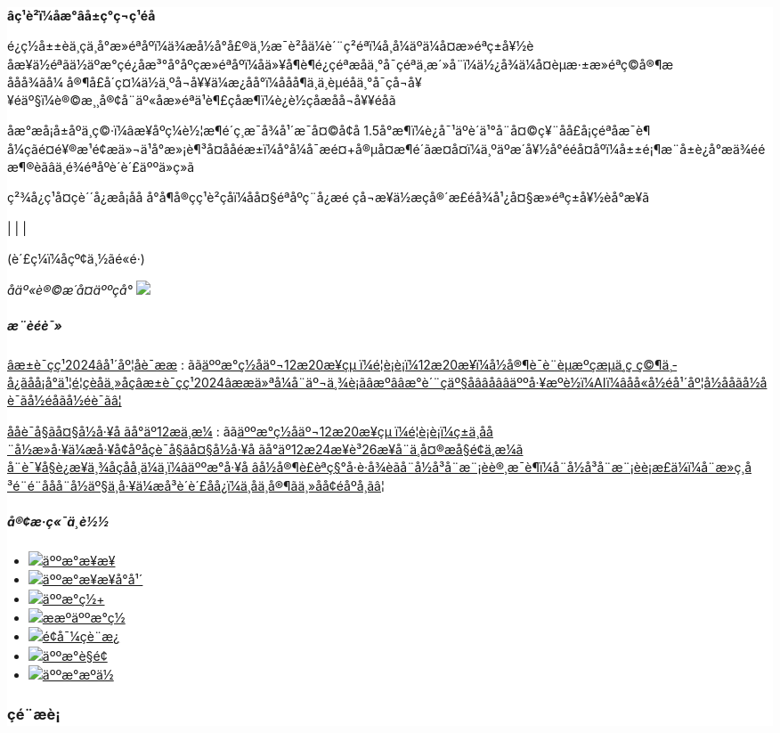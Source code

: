 **âç¹è²ï¼åæ°âå±ç°ç¬ç¹é­å**

é¿ç½å±±èä¸çä¸å°æ»éªåºï¼ä¾æå½å°å£®ä¸½æ¯è²åä¼è´¨ç²éªï¼å¸å¼äºä¼å¤æ»éªç±å¥½èåæ¥ä½éªãä½äºæ°çé¿åæ³°å°åºçæ»éªåºï¼åä»¥å¶è¶é¿çéªæåä¸°å¯çéªä¸æ´»å¨ï¼ä½¿å¾ä¼å¤èµæ·±æ»éªç©å®¶æååå¾ãå¼ å®¶å£å´ç¤¼ä½ä¸ºå¬å¥¥ä¼æ¿åå°ï¼å­åå¶ä¸ä¸èµéåä¸°å¯çå¬å¥¥éäº§ï¼è®©æ¸¸å®¢å¨äº«åæ»éªä¹è¶£çåæ¶ï¼è¿è½çåæåå¬å¥¥é­åã

åæ°æå¡å±åºä¸ç©·ï¼âæ¥åºç¼è½¦æ¶é´ç¸æ¯å¾å¹´æ¯å¤©å¢å 1.5å°æ¶ï¼è¿å¯¹äºè´­ä¹°å¨å¤©ç¥¨åå­£å¡çéªåæ¯è¶å¼çãé¤é¥®æ¹é¢æä»¬ä¹å°æ»¡è¶³å¤ååéæ±ï¼å°å¼å¯æé¤+å®µå¤æ¶é´ãæ­¤å¤ï¼ä¸ºäºæ´å¥½å°ééå¤åºï¼å±±é¡¶æ¨å±è¿å°æä¾ééæ¶®èãâä¸é¾éªåºè´è´£äººä»ç»ã

ç²¾å¿ç­¹å¤çè´´å¿æå¡åå å°å¶å®çç¹è²ç­åï¼åå¤§éªåºç¨å¿æé çå¬æ¥ä½æçå®´æ­£éå¾å¹¿å¤§æ»éªç±å¥½èå°æ¥ã

|
|  |

(è´£ç¼ï¼å­çº¢ä¸½ãé«é·)

*åäº«è®©æ´å¤äººçå° *![](/img/2020wbc/imgs/share.png)**

##### æ¨èéè¯»

[âæ±è¯­çç¹2024âå¹´åº¦å­è¯æ­æ](/n1/2024/1220/c1012-40386669.html)
:   ãã[äººæ°ç½åäº¬12æ20æ¥çµ ï¼é¦è¡è¡ï¼12æ20æ¥ï¼å½å®¶è¯­è¨èµæºçæµä¸ç ç©¶ä¸­å¿ãåå¡å°ä¹¦é¦ç­èåä¸»åçâæ±è¯­çç¹2024âæ­æä»ªå¼å¨äº¬ä¸¾è¡ãâæºââæ°è´¨çäº§åââåââäººå·¥æºè½ï¼AIï¼âåå«å½éå¹´åº¦å½åå­ãå½åè¯ãå½éå­ãå½éè¯ãâ¦](/n1/2024/1220/c1012-40386669.html)

[ååè¯å§ãå¤§å½å·¥å ãå°äº12æä¸æ¼](/n1/2024/1220/c1012-40386668.html)
:   ãã[äººæ°ç½åäº¬12æ20æ¥çµ ï¼é¦è¡è¡ï¼ç±ä¸­åå¨å½æ»å·¥ä¼æå·¥å¢åºåçè¯å§ãå¤§å½å·¥å ãå°äº12æ24æ¥è³26æ¥å¨ä¸­å¤®æ­å§é¢ä¸æ¼ã
    å¨è¯¥å§è¿æ¥ä¸¾åçåå¸ä¼ä¸ï¼âäººæ°å·¥å âå½å®¶è£èªç§°å·è·å¾èãå¨å½å³å¨æ¨¡èè®¸æ¯è¶ï¼å¨å½å³å¨æ¨¡èè¡æ­£ä¼ï¼å¨æ»ç¸å³é¨é¨ååå¨å½äº§ä¸å·¥ä¼æå³è´è´£åå¿ï¼ä¸åä¸å®¶ãä¸»åå¢éåºå¸­ãâ¦](/n1/2024/1220/c1012-40386668.html)

##### å®¢æ·ç«¯ä¸è½½

* [![](/img/2020wbc/imgs/icon_download_rmrb.png)äººæ°æ¥æ¥](http://www.people.com.cn/GB/123231/365206/index.html)
* [![](/img/2020wbc/imgs/icon_download_rmrbsn.png)äººæ°æ¥æ¥å°å¹´](http://www.rmrbsn.cn/h5/static/download.html)
* [![](/img/2020wbc/imgs/icon_download_rmwj1.png)äººæ°ç½+](http://www.people.cn/app/download.html)
* [![](/img/2020wbc/imgs/icon_download_rmw.png)ææºäººæ°ç½](http://app.people.cn/)
* [![](/img/2020wbc/imgs/icon_download_ly.png)é¢å¯¼çè¨æ¿](http://leaders.people.com.cn/GB/178291/407226/index.html)
* [![](/img/2020wbc/imgs/icon_download_video.png)äººæ°è§é¢](http://5g.people.cn/rmspdown/)
* [![](/img/2020wbc/imgs/icon_download_zz.png)äººæ°æºä½](http://coo.people.cn/)

### ç­é¨æè¡
